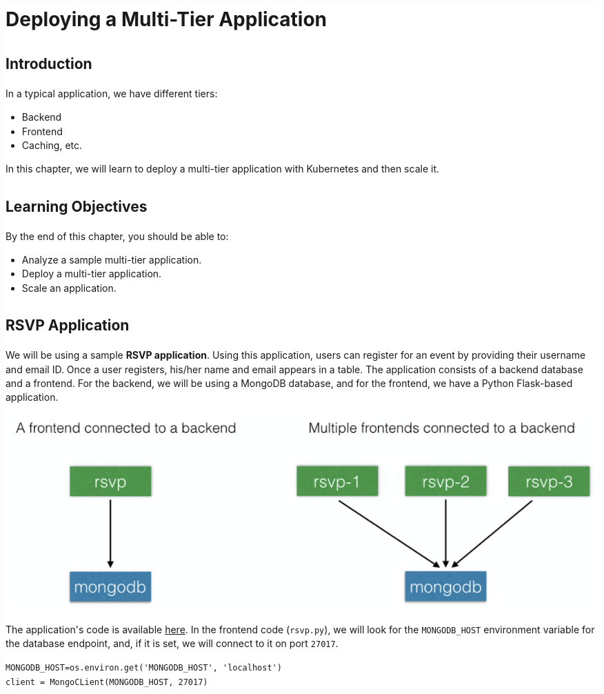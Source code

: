 # Deploying a Multi-Tier Application

## Introduction

In a typical application, we have different tiers:

- Backend
- Frontend
- Caching, etc.

In this chapter, we will learn to deploy a multi-tier application with Kubernetes and then scale it.

## Learning Objectives

By the end of this chapter, you should be able to:

- Analyze a sample multi-tier application.
- Deploy a multi-tier application.
- Scale an application.

## RSVP Application

We will be using a sample **RSVP application**. Using this application, users can register for an event by providing their username and email ID. Once a user registers, his/her name and email appears in a table. The application consists of a backend database and a frontend. For the backend, we will be using a MongoDB database, and for the frontend, we have a Python Flask-based application.

![RSVP Application](assets/12-rsvp.png "RSVP Application")

The application's code is available [here](https://github.com/cloudyuga/rsvpapp). In the frontend code (`rsvp.py`), we will look for the `MONGODB_HOST` environment variable for the database endpoint, and, if it is set, we will connect to it on port `27017`.

```
MONGODB_HOST=os.environ.get('MONGODB_HOST', 'localhost')
client = MongoCLient(MONGODB_HOST, 27017)
```
